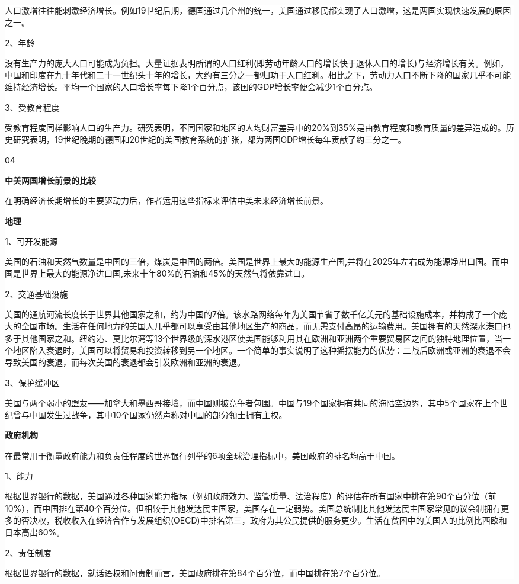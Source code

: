 人口激增往往能刺激经济增长。例如19世纪后期，德国通过几个州的统一，美国通过移民都实现了人口激增，这是两国实现快速发展的原因之一。

  

2、年龄

没有生产力的庞大人口可能成为负担。大量证据表明所谓的人口红利(即劳动年龄人口的增长快于退休人口的增长)与经济增长有关。例如，中国和印度在九十年代和二十一世纪头十年的增长，大约有三分之一都归功于人口红利。相比之下，劳动力人口不断下降的国家几乎不可能维持经济增长。平均一个国家的人口增长率每下降1个百分点，该国的GDP增长率便会减少1个百分点。

  

3、受教育程度

受教育程度同样影响人口的生产力。研究表明，不同国家和地区的人均财富差异中的20%到35%是由教育程度和教育质量的差异造成的。历史研究表明，19世纪晚期的德国和20世纪的美国教育系统的扩张，都为两国GDP增长每年贡献了约三分之一。

  

04

 **中美两国增长前景的比较**

  

在明确经济长期增长的主要驱动力后，作者运用这些指标来评估中美未来经济增长前景。

  

 **地理**

1、可开发能源

美国的石油和天然气数量是中国的三倍，煤炭是中国的两倍。美国是世界上最大的能源生产国,并将在2025年左右成为能源净出口国。而中国是世界上最大的能源净进口国,未来十年80%的石油和45%的天然气将依靠进口。

  

2、交通基础设施

美国的通航河流长度长于世界其他国家之和，约为中国的7倍。该水路网络每年为美国节省了数千亿美元的基础设施成本，并构成了一个庞大的全国市场。生活在任何地方的美国人几乎都可以享受由其他地区生产的商品，而无需支付高昂的运输费用。美国拥有的天然深水港口也多于其他国家之和。纽约港、莫比尔湾等13个世界级的深水港区使美国能够利用其在欧洲和亚洲两个重要贸易区之间的独特地理位置，当一个地区陷入衰退时，美国可以将贸易和投资转移到另一个地区。一个简单的事实说明了这种摇摆能力的优势：二战后欧洲或亚洲的衰退不会导致美国的衰退，而每次美国的衰退都会引发欧洲和亚洲的衰退。

  

3、保护缓冲区

美国与两个弱小的盟友——加拿大和墨西哥接壤，而中国则被竞争者包围。中国与19个国家拥有共同的海陆空边界，其中5个国家在上个世纪曾与中国发生过战争，其中10个国家仍然声称对中国的部分领土拥有主权。

  

 **政府机构**

在最常用于衡量政府能力和负责任程度的世界银行列举的6项全球治理指标中，美国政府的排名均高于中国。

  

1、能力

根据世界银行的数据，美国通过各种国家能力指标（例如政府效力、监管质量、法治程度）的评估在所有国家中排在第90个百分位（前10%），而中国排在第40个百分位。但相较于其他发达民主国家，美国存在一定弱势。美国总统制比其他发达民主国家常见的议会制拥有更多的否决权，税收收入在经济合作与发展组织(OECD)中排名第三，政府为其公民提供的服务更少。生活在贫困中的美国人的比例比西欧和日本高出60%。

  

2、责任制度

根据世界银行的数据，就话语权和问责制而言，美国政府排在第84个百分位，而中国排在第7个百分位。

  
